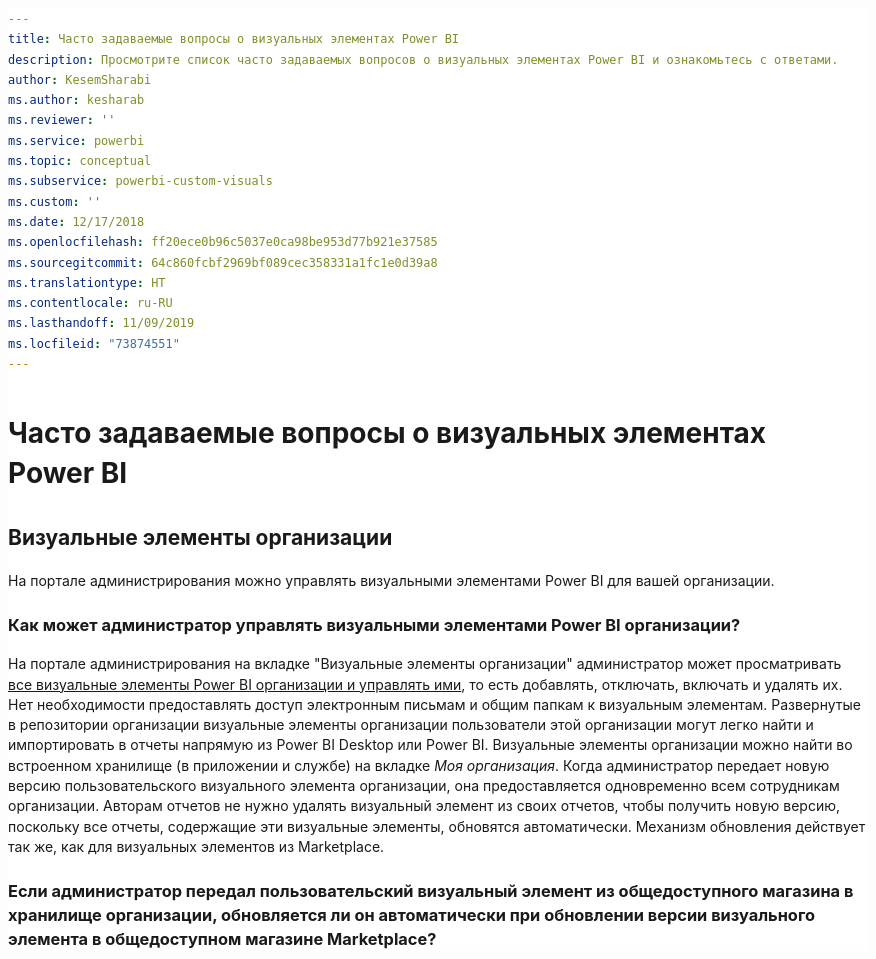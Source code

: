 ```yaml
---
title: Часто задаваемые вопросы о визуальных элементах Power BI
description: Просмотрите список часто задаваемых вопросов о визуальных элементах Power BI и ознакомьтесь с ответами.
author: KesemSharabi
ms.author: kesharab
ms.reviewer: ''
ms.service: powerbi
ms.topic: conceptual
ms.subservice: powerbi-custom-visuals
ms.custom: ''
ms.date: 12/17/2018
ms.openlocfilehash: ff20ece0b96c5037e0ca98be953d77b921e37585
ms.sourcegitcommit: 64c860fcbf2969bf089cec358331a1fc1e0d39a8
ms.translationtype: HT
ms.contentlocale: ru-RU
ms.lasthandoff: 11/09/2019
ms.locfileid: "73874551"
---
```

# <a name="frequently-asked-questions-about-power-bi-visuals"></a>Часто задаваемые вопросы о визуальных элементах Power BI

## <a name="organizational-visuals"></a>Визуальные элементы организации

На портале администрирования можно управлять визуальными элементами Power BI для вашей организации.

### <a name="how-can-the-admin-manage-the-organizational-power-bi-visuals"></a>Как может администратор управлять визуальными элементами Power BI организации?

На портале администрирования на вкладке "Визуальные элементы организации" администратор может просматривать [все визуальные элементы Power BI организации и управлять ими](service-admin-portal.md#organizational-visuals), то есть добавлять, отключать, включать и удалять их.
Нет необходимости предоставлять доступ электронным письмам и общим папкам к визуальным элементам. Развернутые в репозитории организации визуальные элементы организации пользователи этой организации могут легко найти и импортировать в отчеты напрямую из Power BI Desktop или Power BI. Визуальные элементы организации можно найти во встроенном хранилище (в приложении и службе) на вкладке *Моя организация*. Когда администратор передает новую версию пользовательского визуального элемента организации, она предоставляется одновременно всем сотрудникам организации. Авторам отчетов не нужно удалять визуальный элемент из своих отчетов, чтобы получить новую версию, поскольку все отчеты, содержащие эти визуальные элементы, обновятся автоматически. Механизм обновления действует так же, как для визуальных элементов из Marketplace.

### <a name="if-an-admin-uploads-a-custom-visual-from-the-public-marketplace-to-the-organization-store-is-it-automatically-updated-once-a-vendor-updates-the-visual-in-the-public-marketplace"></a>Если администратор передал пользовательский визуальный элемент из общедоступного магазина в хранилище организации, обновляется ли он автоматически при обновлении версии визуального элемента в общедоступном магазине Marketplace?
